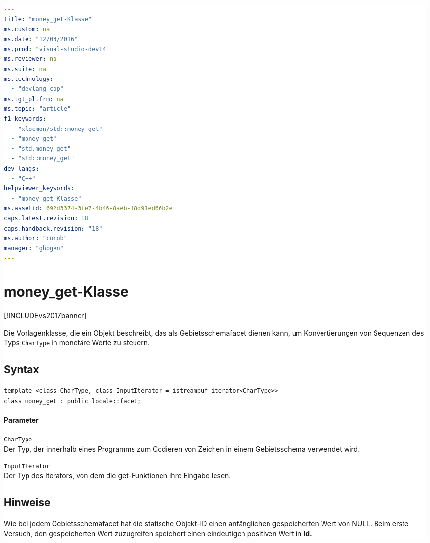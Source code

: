 ```yaml
---
title: "money_get-Klasse"
ms.custom: na
ms.date: "12/03/2016"
ms.prod: "visual-studio-dev14"
ms.reviewer: na
ms.suite: na
ms.technology: 
  - "devlang-cpp"
ms.tgt_pltfrm: na
ms.topic: "article"
f1_keywords: 
  - "xlocmon/std::money_get"
  - "money_get"
  - "std.money_get"
  - "std::money_get"
dev_langs: 
  - "C++"
helpviewer_keywords: 
  - "money_get-Klasse"
ms.assetid: 692d3374-3fe7-4b46-8aeb-f8d91ed66b2e
caps.latest.revision: 18
caps.handback.revision: "18"
ms.author: "corob"
manager: "ghogen"
---
```

# money_get-Klasse
[!INCLUDE[vs2017banner](../assembler/inline/includes/vs2017banner.md)]

Die Vorlagenklasse, die ein Objekt beschreibt, das als Gebietsschemafacet dienen kann, um Konvertierungen von Sequenzen des Typs `CharType` in monetäre Werte zu steuern.  
  
## <a name="syntax"></a>Syntax  
  
```
template <class CharType, class InputIterator = istreambuf_iterator<CharType>>  
class money_get : public locale::facet;
```  
  
#### <a name="parameters"></a>Parameter  
 `CharType`  
 Der Typ, der innerhalb eines Programms zum Codieren von Zeichen in einem Gebietsschema verwendet wird.  
  
 `InputIterator`  
 Der Typ des Iterators, von dem die get-Funktionen ihre Eingabe lesen.  
  
## <a name="remarks"></a>Hinweise  
 Wie bei jedem Gebietsschemafacet hat die statische Objekt-ID einen anfänglichen gespeicherten Wert von NULL. Beim erste Versuch, den gespeicherten Wert zuzugreifen speichert einen eindeutigen positiven Wert in **Id.**  
  